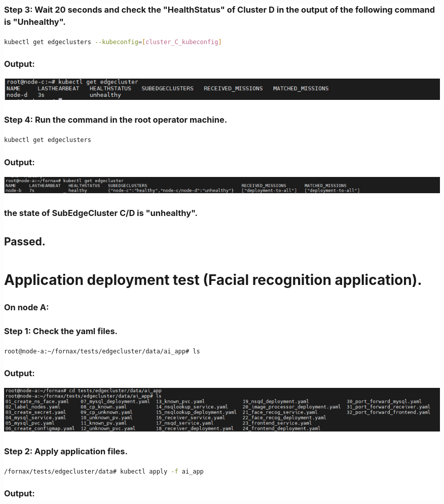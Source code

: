 ### Step 3: Wait 20 seconds and check the "HealthStatus" of Cluster D in the output of the following command is "Unhealthy".
```bash
kubectl get edgeclusters --kubeconfig=[cluster_C_kubeconfig]
```
### Output:
![](images/img_203.png)

### Step 4: Run the command in the root operator machine.
```bash
kubectl get edgeclusters 
```
### Output:
![](images/img_204.png)
### the state of SubEdgeCluster C/D is "unhealthy".
## Passed.
#
# Application deployment test (Facial recognition application).

### On node A:
### Step 1: Check the yaml files.
```bash
root@node-a:~/fornax/tests/edgecluster/data/ai_app# ls
```
### Output:
![](images/img_205.png)

### Step 2: Apply application files.
```bash
/fornax/tests/edgecluster/data# kubectl apply -f ai_app
```
### Output: